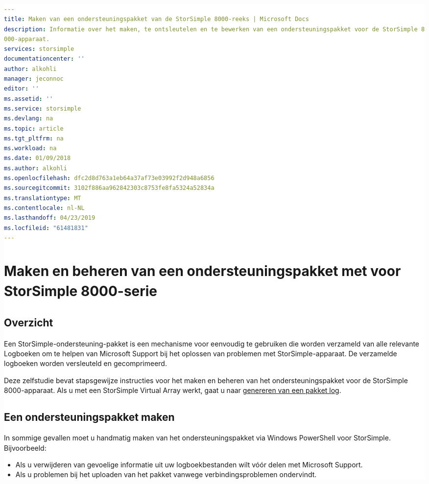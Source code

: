 ```yaml
---
title: Maken van een ondersteuningspakket van de StorSimple 8000-reeks | Microsoft Docs
description: Informatie over het maken, te ontsleutelen en te bewerken van een ondersteuningspakket voor de StorSimple 8000-apparaat.
services: storsimple
documentationcenter: ''
author: alkohli
manager: jeconnoc
editor: ''
ms.assetid: ''
ms.service: storsimple
ms.devlang: na
ms.topic: article
ms.tgt_pltfrm: na
ms.workload: na
ms.date: 01/09/2018
ms.author: alkohli
ms.openlocfilehash: dfc2d8d763a1eb64a37af73e03992f2d948a6856
ms.sourcegitcommit: 3102f886aa962842303c8753fe8fa5324a52834a
ms.translationtype: MT
ms.contentlocale: nl-NL
ms.lasthandoff: 04/23/2019
ms.locfileid: "61481831"
---
```

# <a name="create-and-manage-a-support-package-for-storsimple-8000-series"></a>Maken en beheren van een ondersteuningspakket met voor StorSimple 8000-serie

## <a name="overview"></a>Overzicht

Een StorSimple-ondersteuning-pakket is een mechanisme voor eenvoudig te gebruiken die worden verzameld van alle relevante Logboeken om te helpen van Microsoft Support bij het oplossen van problemen met StorSimple-apparaat. De verzamelde logboeken worden versleuteld en gecomprimeerd.

Deze zelfstudie bevat stapsgewijze instructies voor het maken en beheren van het ondersteuningspakket voor de StorSimple 8000-apparaat. Als u met een StorSimple Virtual Array werkt, gaat u naar [genereren van een pakket log](storsimple-ova-web-ui-admin.md#generate-a-log-package).

## <a name="create-a-support-package"></a>Een ondersteuningspakket maken

In sommige gevallen moet u handmatig maken van het ondersteuningspakket via Windows PowerShell voor StorSimple. Bijvoorbeeld:

* Als u verwijderen van gevoelige informatie uit uw logboekbestanden wilt vóór delen met Microsoft Support.
* Als u problemen bij het uploaden van het pakket vanwege verbindingsproblemen ondervindt.
